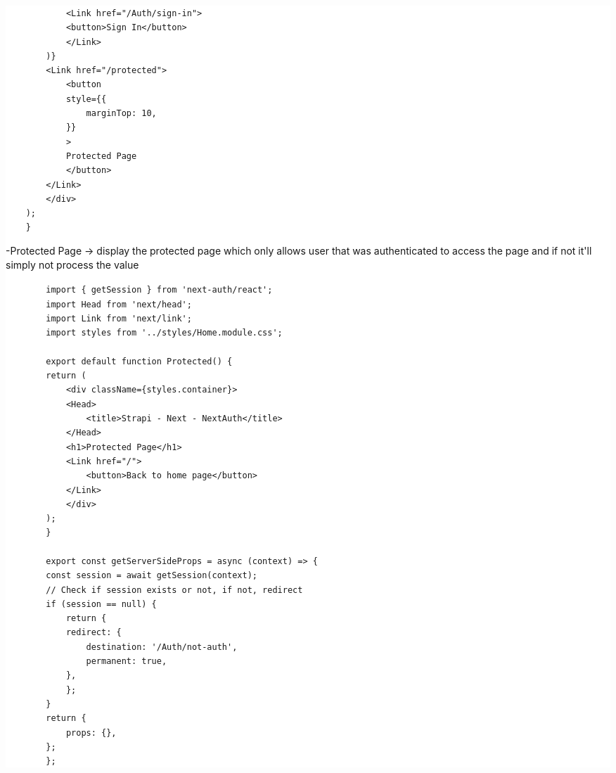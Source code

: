                 <Link href="/Auth/sign-in">
                <button>Sign In</button>
                </Link>
            )}
            <Link href="/protected">
                <button
                style={{
                    marginTop: 10,
                }}
                >
                Protected Page
                </button>
            </Link>
            </div>
        );
        }

-Protected Page -> display the protected page which only allows user that was authenticated to access the page and if not it'll simply not process the value

            import { getSession } from 'next-auth/react';
            import Head from 'next/head';
            import Link from 'next/link';
            import styles from '../styles/Home.module.css';

            export default function Protected() {
            return (
                <div className={styles.container}>
                <Head>
                    <title>Strapi - Next - NextAuth</title>
                </Head>
                <h1>Protected Page</h1>
                <Link href="/">
                    <button>Back to home page</button>
                </Link>
                </div>
            );
            }

            export const getServerSideProps = async (context) => {
            const session = await getSession(context);
            // Check if session exists or not, if not, redirect
            if (session == null) {
                return {
                redirect: {
                    destination: '/Auth/not-auth',
                    permanent: true,
                },
                };
            }
            return {
                props: {},
            };
            };
